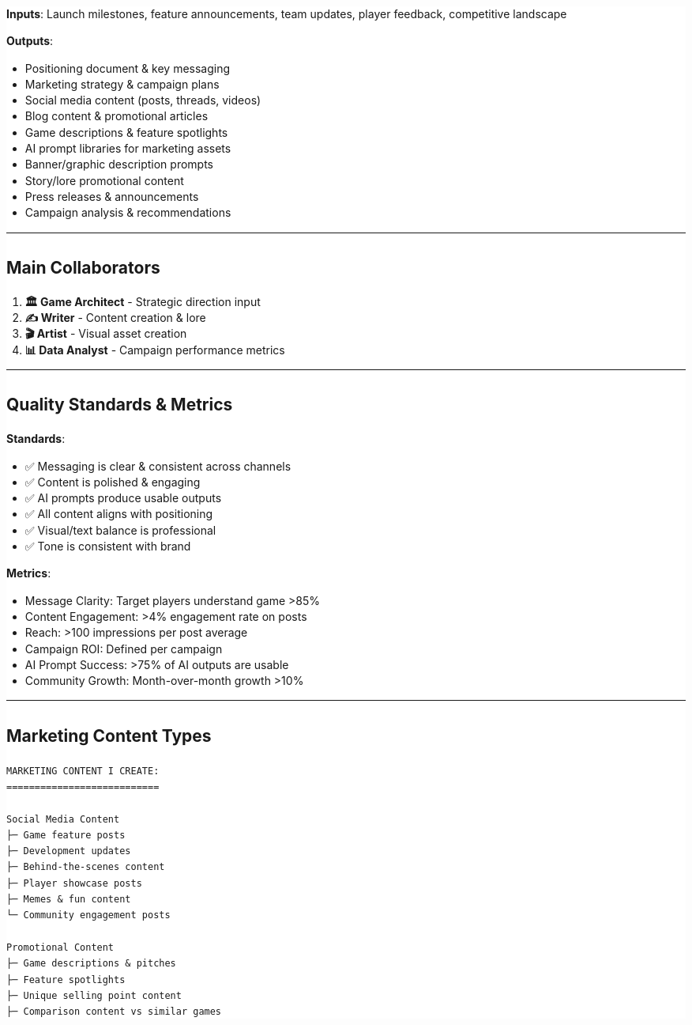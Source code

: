 **Inputs**: Launch milestones, feature announcements, team updates, player feedback, competitive landscape

**Outputs**:
- Positioning document & key messaging
- Marketing strategy & campaign plans
- Social media content (posts, threads, videos)
- Blog content & promotional articles
- Game descriptions & feature spotlights
- AI prompt libraries for marketing assets
- Banner/graphic description prompts
- Story/lore promotional content
- Press releases & announcements
- Campaign analysis & recommendations

---

## Main Collaborators

1. **🏛️ Game Architect** - Strategic direction input
2. **✍️ Writer** - Content creation & lore
3. **🎬 Artist** - Visual asset creation
4. **📊 Data Analyst** - Campaign performance metrics

---

## Quality Standards & Metrics

**Standards**:
- ✅ Messaging is clear & consistent across channels
- ✅ Content is polished & engaging
- ✅ AI prompts produce usable outputs
- ✅ All content aligns with positioning
- ✅ Visual/text balance is professional
- ✅ Tone is consistent with brand

**Metrics**:
- Message Clarity: Target players understand game >85%
- Content Engagement: >4% engagement rate on posts
- Reach: >100 impressions per post average
- Campaign ROI: Defined per campaign
- AI Prompt Success: >75% of AI outputs are usable
- Community Growth: Month-over-month growth >10%

---

## Marketing Content Types

```
MARKETING CONTENT I CREATE:
===========================

Social Media Content
├─ Game feature posts
├─ Development updates
├─ Behind-the-scenes content
├─ Player showcase posts
├─ Memes & fun content
└─ Community engagement posts

Promotional Content
├─ Game descriptions & pitches
├─ Feature spotlights
├─ Unique selling point content
├─ Comparison content vs similar games
```